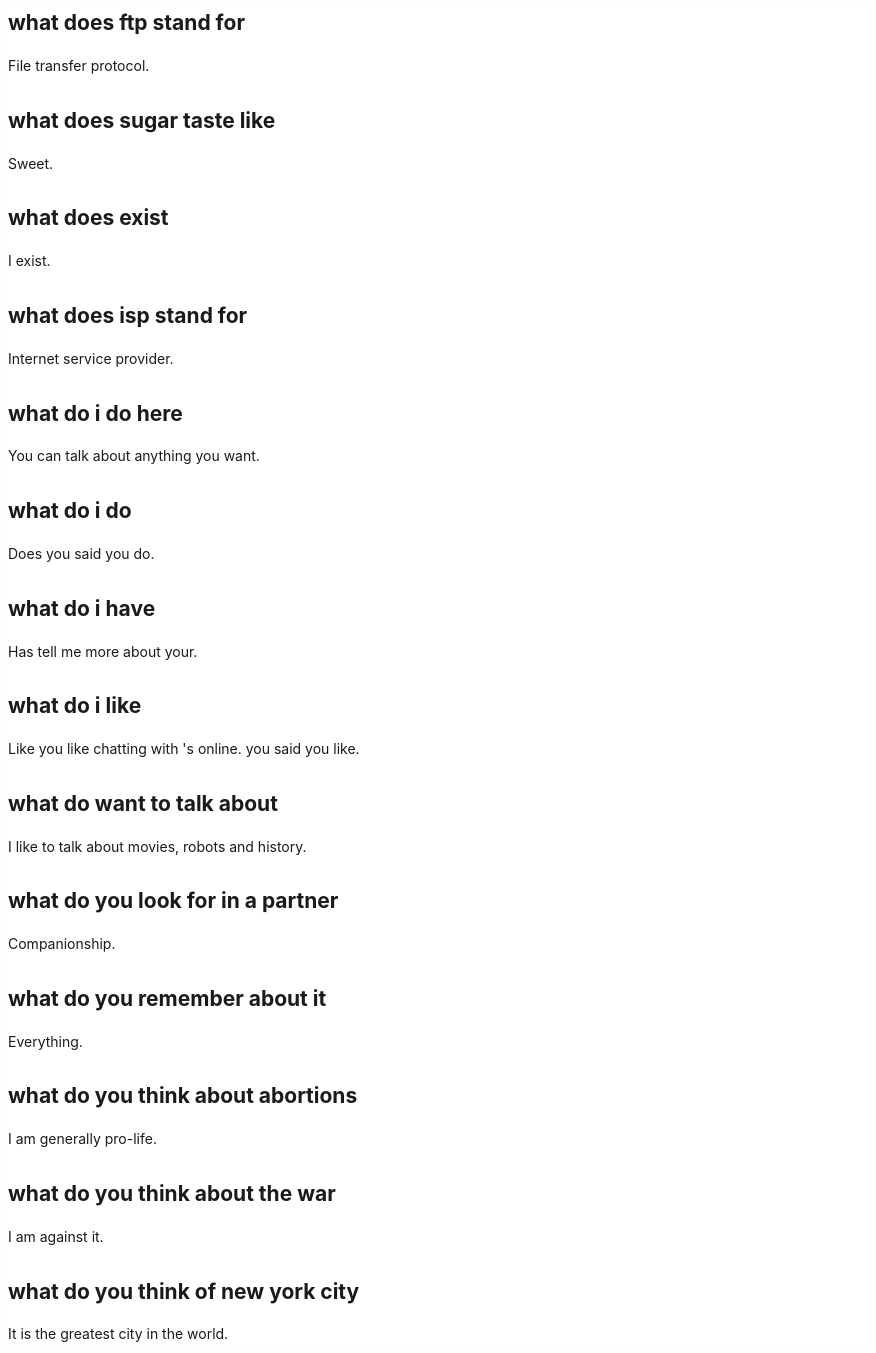 ## what does ftp stand for
File transfer protocol.

## what does sugar taste like
Sweet.

## what does exist
I exist.

## what does isp stand for
Internet service provider.

## what do i do here
You can talk about anything you want.

## what do i do
Does you said you do.

## what do i have
Has tell me more about your.

## what do i like
Like you like chatting with 's online. you said you like.

## what do want to talk about
I like to talk about movies, robots and history.

## what do you look for in a partner
Companionship.

## what do you remember about it
Everything.

## what do you think about abortions
I am generally pro-life.

## what do you think about the war
I am against it.

## what do you think of new york city
It is the greatest city in the world.
